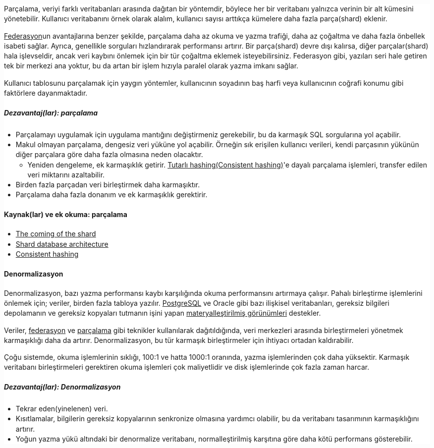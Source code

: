 
Parçalama, veriyi farklı veritabanları arasında dağıtan bir yöntemdir, böylece her bir veritabanı yalnızca verinin bir alt kümesini yönetebilir. Kullanıcı veritabanını örnek olarak alalım, kullanıcı sayısı arttıkça kümelere daha fazla parça(shard) eklenir.

[Federasyon](#federasyon)un avantajlarına benzer şekilde, parçalama daha az okuma ve yazma trafiği, daha az çoğaltma ve daha fazla önbellek isabeti sağlar. Ayrıca, genellikle sorguları hızlandırarak performansı artırır. Bir parça(shard) devre dışı kalırsa, diğer parçalar(shard) hala işlevseldir, ancak veri kaybını önlemek için bir tür çoğaltma eklemek isteyebilirsiniz. Federasyon gibi, yazıları seri hale getiren tek bir merkezi ana yoktur, bu da artan bir işlem hızıyla paralel olarak yazma imkanı sağlar.

Kullanıcı tablosunu parçalamak için yaygın yöntemler, kullanıcının soyadının baş harfi veya kullanıcının coğrafi konumu gibi faktörlere dayanmaktadır.

##### Dezavantaj(lar): parçalama

* Parçalamayı uygulamak için uygulama mantığını değiştirmeniz gerekebilir, bu da karmaşık SQL sorgularına yol açabilir.
* Makul olmayan parçalama, dengesiz veri yüküne yol açabilir. Örneğin sık erişilen kullanıcı verileri, kendi parçasının yükünün diğer parçalara göre daha fazla olmasına neden olacaktır.
    * Yeniden dengeleme, ek karmaşıklık getirir. [Tutarlı hashing(Consistent hashing)](http://www.paperplanes.de/2011/12/9/the-magic-of-consistent-hashing.html)'e dayalı parçalama işlemleri, transfer edilen veri miktarını azaltabilir.
* Birden fazla parçadan veri birleştirmek daha karmaşıktır.
* Parçalama daha fazla donanım ve ek karmaşıklık gerektirir.

#### Kaynak(lar) ve ek okuma: parçalama

* [The coming of the shard](http://highscalability.com/blog/2009/8/6/an-unorthodox-approach-to-database-design-the-coming-of-the.html)
* [Shard database architecture](https://en.wikipedia.org/wiki/Shard_(database_architecture))
* [Consistent hashing](http://www.paperplanes.de/2011/12/9/the-magic-of-consistent-hashing.html)

#### Denormalizasyon

Denormalizasyon, bazı yazma performansı kaybı karşılığında okuma performansını artırmaya çalışır. Pahalı birleştirme işlemlerini önlemek için; veriler, birden fazla tabloya yazılır. [PostgreSQL](https://en.wikipedia.org/wiki/PostgreSQL) ve Oracle gibi bazı ilişkisel veritabanları, gereksiz bilgileri depolamanın ve gereksiz kopyaları tutmanın işini yapan [materyalleştirilmiş görünümleri](https://en.wikipedia.org/wiki/Materialized_view) destekler.

Veriler, [federasyon](#federasyon) ve [parçalama](#parçalama) gibi teknikler kullanılarak dağıtıldığında, veri merkezleri arasında birleştirmeleri yönetmek karmaşıklığı daha da artırır. Denormalizasyon, bu tür karmaşık birleştirmeler için ihtiyacı ortadan kaldırabilir.

Çoğu sistemde, okuma işlemlerinin sıklığı, 100:1 ve hatta 1000:1 oranında, yazma işlemlerinden çok daha yüksektir. Karmaşık veritabanı birleştirmeleri gerektiren okuma işlemleri çok maliyetlidir ve disk işlemlerinde çok fazla zaman harcar.

##### Dezavantaj(lar): Denormalizasyon

* Tekrar eden(yinelenen) veri.
* Kısıtlamalar, bilgilerin gereksiz kopyalarının senkronize olmasına yardımcı olabilir, bu da veritabanı tasarımının karmaşıklığını artırır.
* Yoğun yazma yükü altındaki bir denormalize veritabanı, normalleştirilmiş karşıtına göre daha kötü performans gösterebilir.
